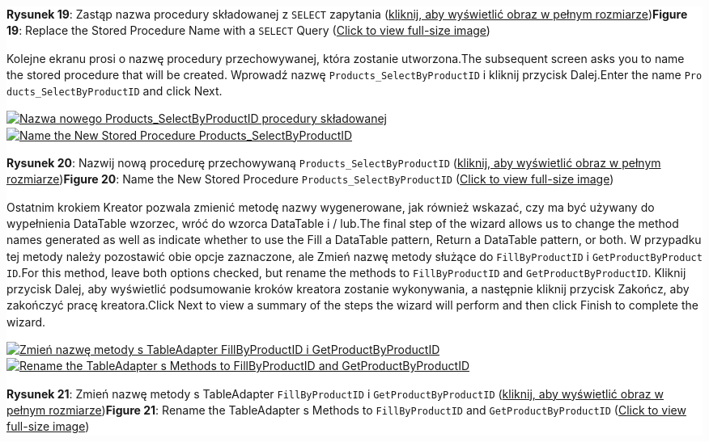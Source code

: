 <span data-ttu-id="ce0a3-288">**Rysunek 19**: Zastąp nazwa procedury składowanej z `SELECT` zapytania ([kliknij, aby wyświetlić obraz w pełnym rozmiarze](creating-new-stored-procedures-for-the-typed-dataset-s-tableadapters-cs/_static/image43.png))</span><span class="sxs-lookup"><span data-stu-id="ce0a3-288">**Figure 19**: Replace the Stored Procedure Name with a `SELECT` Query ([Click to view full-size image](creating-new-stored-procedures-for-the-typed-dataset-s-tableadapters-cs/_static/image43.png))</span></span>


<span data-ttu-id="ce0a3-289">Kolejne ekranu prosi o nazwę procedury przechowywanej, która zostanie utworzona.</span><span class="sxs-lookup"><span data-stu-id="ce0a3-289">The subsequent screen asks you to name the stored procedure that will be created.</span></span> <span data-ttu-id="ce0a3-290">Wprowadź nazwę `Products_SelectByProductID` i kliknij przycisk Dalej.</span><span class="sxs-lookup"><span data-stu-id="ce0a3-290">Enter the name `Products_SelectByProductID` and click Next.</span></span>


<span data-ttu-id="ce0a3-291">[![Nazwa nowego Products_SelectByProductID procedury składowanej](creating-new-stored-procedures-for-the-typed-dataset-s-tableadapters-cs/_static/image45.png)](creating-new-stored-procedures-for-the-typed-dataset-s-tableadapters-cs/_static/image44.png)</span><span class="sxs-lookup"><span data-stu-id="ce0a3-291">[![Name the New Stored Procedure Products_SelectByProductID](creating-new-stored-procedures-for-the-typed-dataset-s-tableadapters-cs/_static/image45.png)](creating-new-stored-procedures-for-the-typed-dataset-s-tableadapters-cs/_static/image44.png)</span></span>

<span data-ttu-id="ce0a3-292">**Rysunek 20**: Nazwij nową procedurę przechowywaną `Products_SelectByProductID` ([kliknij, aby wyświetlić obraz w pełnym rozmiarze](creating-new-stored-procedures-for-the-typed-dataset-s-tableadapters-cs/_static/image46.png))</span><span class="sxs-lookup"><span data-stu-id="ce0a3-292">**Figure 20**: Name the New Stored Procedure `Products_SelectByProductID` ([Click to view full-size image](creating-new-stored-procedures-for-the-typed-dataset-s-tableadapters-cs/_static/image46.png))</span></span>


<span data-ttu-id="ce0a3-293">Ostatnim krokiem Kreator pozwala zmienić metodę nazwy wygenerowane, jak również wskazać, czy ma być używany do wypełnienia DataTable wzorzec, wróć do wzorca DataTable i / lub.</span><span class="sxs-lookup"><span data-stu-id="ce0a3-293">The final step of the wizard allows us to change the method names generated as well as indicate whether to use the Fill a DataTable pattern, Return a DataTable pattern, or both.</span></span> <span data-ttu-id="ce0a3-294">W przypadku tej metody należy pozostawić obie opcje zaznaczone, ale Zmień nazwę metody służące do `FillByProductID` i `GetProductByProductID`.</span><span class="sxs-lookup"><span data-stu-id="ce0a3-294">For this method, leave both options checked, but rename the methods to `FillByProductID` and `GetProductByProductID`.</span></span> <span data-ttu-id="ce0a3-295">Kliknij przycisk Dalej, aby wyświetlić podsumowanie kroków kreatora zostanie wykonywania, a następnie kliknij przycisk Zakończ, aby zakończyć pracę kreatora.</span><span class="sxs-lookup"><span data-stu-id="ce0a3-295">Click Next to view a summary of the steps the wizard will perform and then click Finish to complete the wizard.</span></span>


<span data-ttu-id="ce0a3-296">[![Zmień nazwę metody s TableAdapter FillByProductID i GetProductByProductID](creating-new-stored-procedures-for-the-typed-dataset-s-tableadapters-cs/_static/image48.png)](creating-new-stored-procedures-for-the-typed-dataset-s-tableadapters-cs/_static/image47.png)</span><span class="sxs-lookup"><span data-stu-id="ce0a3-296">[![Rename the TableAdapter s Methods to FillByProductID and GetProductByProductID](creating-new-stored-procedures-for-the-typed-dataset-s-tableadapters-cs/_static/image48.png)](creating-new-stored-procedures-for-the-typed-dataset-s-tableadapters-cs/_static/image47.png)</span></span>

<span data-ttu-id="ce0a3-297">**Rysunek 21**: Zmień nazwę metody s TableAdapter `FillByProductID` i `GetProductByProductID` ([kliknij, aby wyświetlić obraz w pełnym rozmiarze](creating-new-stored-procedures-for-the-typed-dataset-s-tableadapters-cs/_static/image49.png))</span><span class="sxs-lookup"><span data-stu-id="ce0a3-297">**Figure 21**: Rename the TableAdapter s Methods to `FillByProductID` and `GetProductByProductID` ([Click to view full-size image](creating-new-stored-procedures-for-the-typed-dataset-s-tableadapters-cs/_static/image49.png))</span></span>
